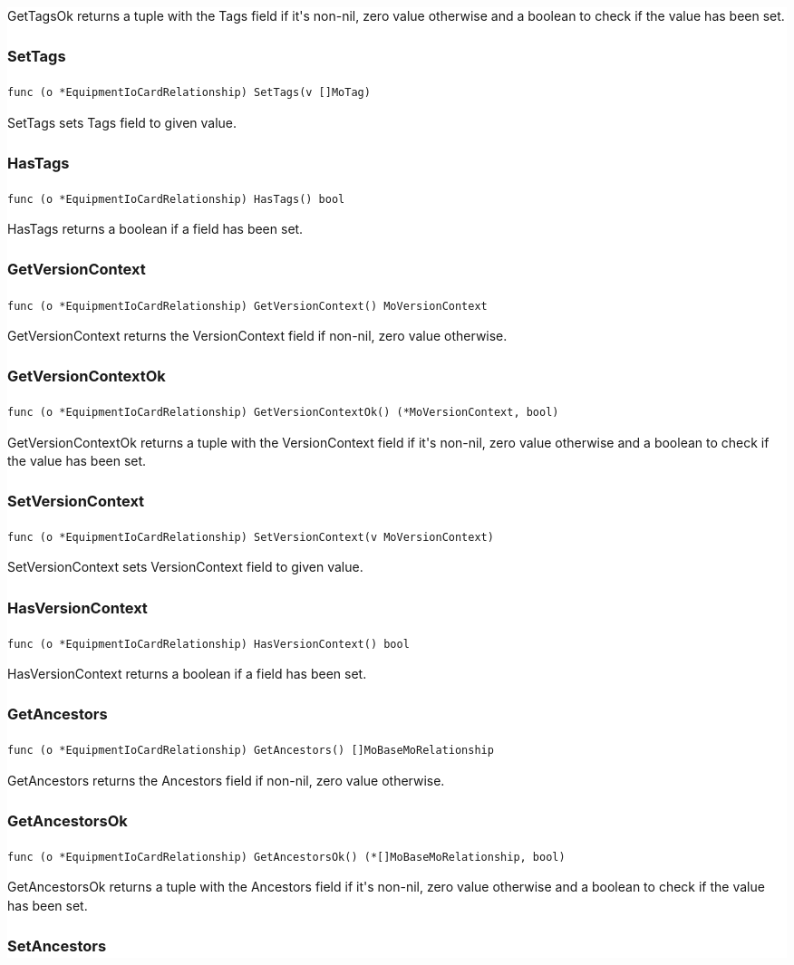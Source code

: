 GetTagsOk returns a tuple with the Tags field if it's non-nil, zero value otherwise
and a boolean to check if the value has been set.

### SetTags

`func (o *EquipmentIoCardRelationship) SetTags(v []MoTag)`

SetTags sets Tags field to given value.

### HasTags

`func (o *EquipmentIoCardRelationship) HasTags() bool`

HasTags returns a boolean if a field has been set.

### GetVersionContext

`func (o *EquipmentIoCardRelationship) GetVersionContext() MoVersionContext`

GetVersionContext returns the VersionContext field if non-nil, zero value otherwise.

### GetVersionContextOk

`func (o *EquipmentIoCardRelationship) GetVersionContextOk() (*MoVersionContext, bool)`

GetVersionContextOk returns a tuple with the VersionContext field if it's non-nil, zero value otherwise
and a boolean to check if the value has been set.

### SetVersionContext

`func (o *EquipmentIoCardRelationship) SetVersionContext(v MoVersionContext)`

SetVersionContext sets VersionContext field to given value.

### HasVersionContext

`func (o *EquipmentIoCardRelationship) HasVersionContext() bool`

HasVersionContext returns a boolean if a field has been set.

### GetAncestors

`func (o *EquipmentIoCardRelationship) GetAncestors() []MoBaseMoRelationship`

GetAncestors returns the Ancestors field if non-nil, zero value otherwise.

### GetAncestorsOk

`func (o *EquipmentIoCardRelationship) GetAncestorsOk() (*[]MoBaseMoRelationship, bool)`

GetAncestorsOk returns a tuple with the Ancestors field if it's non-nil, zero value otherwise
and a boolean to check if the value has been set.

### SetAncestors
